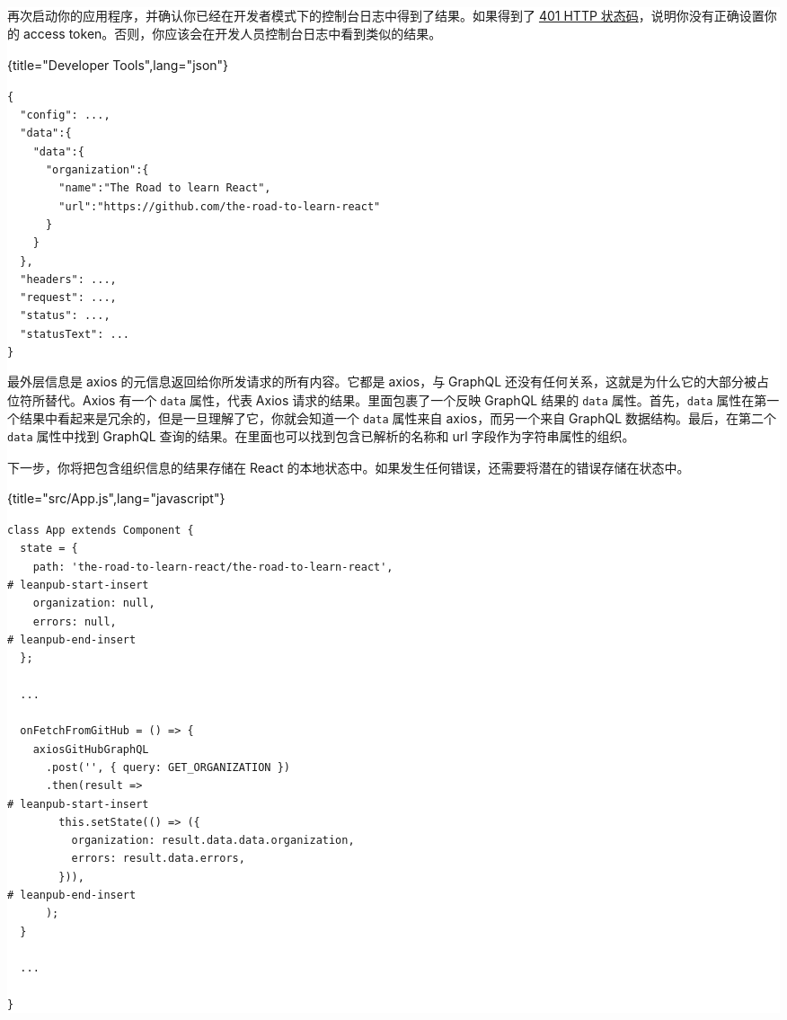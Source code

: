 再次启动你的应用程序，并确认你已经在开发者模式下的控制台日志中得到了结果。如果得到了  [401 HTTP 状态码](https://en.wikipedia.org/wiki/List_of_HTTP_status_codes)，说明你没有正确设置你的 access token。否则，你应该会在开发人员控制台日志中看到类似的结果。

{title="Developer Tools",lang="json"}
~~~~~~~~
{
  "config": ...,
  "data":{
    "data":{
      "organization":{
        "name":"The Road to learn React",
        "url":"https://github.com/the-road-to-learn-react"
      }
    }
  },
  "headers": ...,
  "request": ...,
  "status": ...,
  "statusText": ...
}
~~~~~~~~

最外层信息是 axios 的元信息返回给你所发请求的所有内容。它都是 axios，与 GraphQL 还没有任何关系，这就是为什么它的大部分被占位符所替代。Axios 有一个 `data` 属性，代表 Axios 请求的结果。里面包裹了一个反映 GraphQL 结果的 `data` 属性。首先，`data` 属性在第一个结果中看起来是冗余的，但是一旦理解了它，你就会知道一个 `data` 属性来自 axios，而另一个来自 GraphQL 数据结构。最后，在第二个 `data` 属性中找到 GraphQL 查询的结果。在里面也可以找到包含已解析的名称和 url 字段作为字符串属性的组织。

下一步，你将把包含组织信息的结果存储在 React 的本地状态中。如果发生任何错误，还需要将潜在的错误存储在状态中。

{title="src/App.js",lang="javascript"}
~~~~~~~~
class App extends Component {
  state = {
    path: 'the-road-to-learn-react/the-road-to-learn-react',
# leanpub-start-insert
    organization: null,
    errors: null,
# leanpub-end-insert
  };

  ...

  onFetchFromGitHub = () => {
    axiosGitHubGraphQL
      .post('', { query: GET_ORGANIZATION })
      .then(result =>
# leanpub-start-insert
        this.setState(() => ({
          organization: result.data.data.organization,
          errors: result.data.errors,
        })),
# leanpub-end-insert
      );
  }

  ...

}
~~~~~~~~

